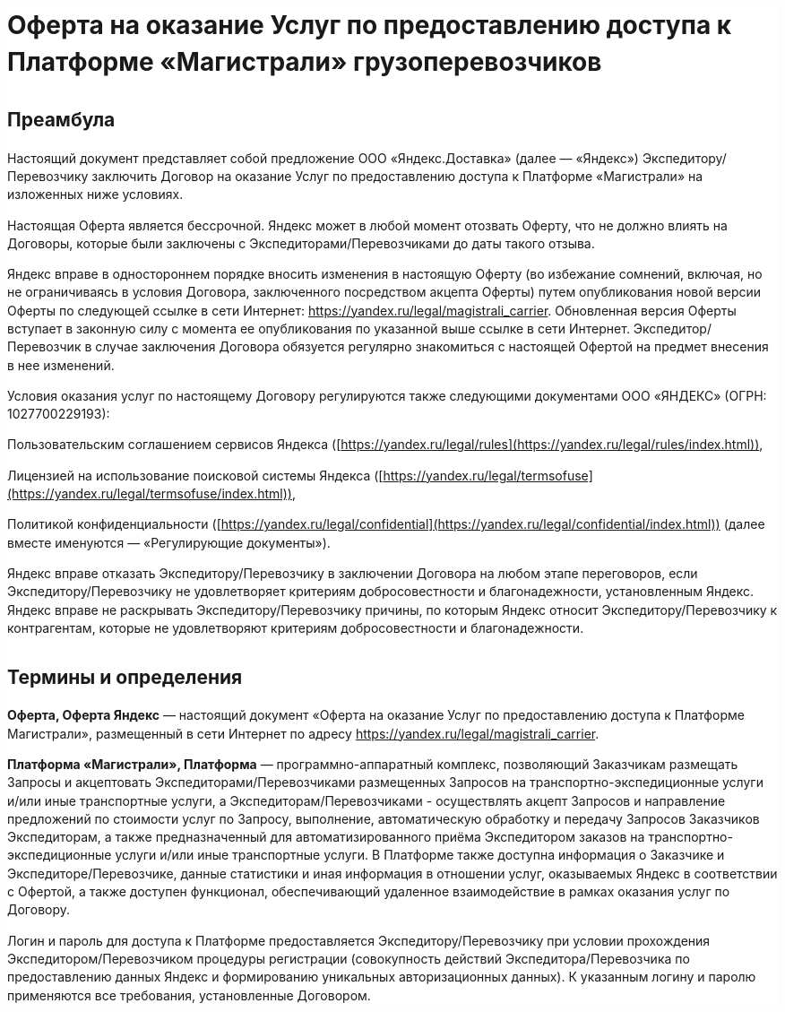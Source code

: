  Оферта на оказание Услуг по предоставлению доступа к Платформе «Магистрали» грузоперевозчиков
=============================================================================================

  Преамбула
---------

 Настоящий документ представляет собой предложение ООО «Яндекс.Доставка» (далее — «Яндекс») Экспедитору/Перевозчику заключить Договор на оказание Услуг по предоставлению доступа к Платформе «Магистрали» на изложенных ниже условиях.

 Настоящая Оферта является бессрочной. Яндекс может в любой момент отозвать Оферту, что не должно влиять на Договоры, которые были заключены с Экспедиторами/Перевозчиками до даты такого отзыва.

 Яндекс вправе в одностороннем порядке вносить изменения в настоящую Оферту (во избежание сомнений, включая, но не ограничиваясь в условия Договора, заключенного посредством акцепта Оферты) путем опубликования новой версии Оферты по следующей ссылке в сети Интернет: <https://yandex.ru/legal/magistrali_carrier>. Обновленная версия Оферты вступает в законную силу с момента ее опубликования по указанной выше ссылке в сети Интернет. Экспедитор/Перевозчик в случае заключения Договора обязуется регулярно знакомиться с настоящей Офертой на предмет внесения в нее изменений.

 Условия оказания услуг по настоящему Договору регулируются также следующими документами ООО «ЯНДЕКС» (ОГРН: 1027700229193\):

 Пользовательским соглашением сервисов Яндекса ([https://yandex.ru/legal/rules](https://yandex.ru/legal/rules/index.html)),

 Лицензией на использование поисковой системы Яндекса ([https://yandex.ru/legal/termsofuse](https://yandex.ru/legal/termsofuse/index.html)),

 Политикой конфиденциальности ([https://yandex.ru/legal/confidential](https://yandex.ru/legal/confidential/index.html)) (далее вместе именуются — «Регулирующие документы»).

 Яндекс вправе отказать Экспедитору/Перевозчику в заключении Договора на любом этапе переговоров, если Экспедитору/Перевозчику не удовлетворяет критериям добросовестности и благонадежности, установленным Яндекс. Яндекс вправе не раскрывать Экспедитору/Перевозчику причины, по которым Яндекс относит Экспедитору/Перевозчику к контрагентам, которые не удовлетворяют критериям добросовестности и благонадежности.

  Термины и определения
---------------------

 **Оферта, Оферта Яндекс** — настоящий документ «Оферта на оказание Услуг по предоставлению доступа к Платформе Магистрали», размещенный в сети Интернет по адресу <https://yandex.ru/legal/magistrali_carrier>.

 **Платформа «Магистрали», Платформа** — программно\-аппаратный комплекс, позволяющий Заказчикам размещать Запросы и акцептовать Экспедиторами/Перевозчиками размещенных Запросов на транспортно\-экспедиционные услуги и/или иные транспортные услуги, а Экспедиторам/Перевозчиками \- осуществлять акцепт Запросов и направление предложений по стоимости услуг по Запросу, выполнение, автоматическую обработку и передачу Запросов Заказчиков Экспедиторам, а также предназначенный для автоматизированного приёма Экспедитором заказов на транспортно\-экспедиционные услуги и/или иные транспортные услуги. В Платформе также доступна информация о Заказчике и Экспедиторе/Перевозчике, данные статистики и иная информация в отношении услуг, оказываемых Яндекс в соответствии с Офертой, а также доступен функционал, обеспечивающий удаленное взаимодействие в рамках оказания услуг по Договору.

 Логин и пароль для доступа к Платформе предоставляется Экспедитору/Перевозчику при условии прохождения Экспедитором/Перевозчиком процедуры регистрации (совокупность действий Экспедитора/Перевозчика по предоставлению данных Яндекс и формированию уникальных авторизационных данных). К указанным логину и паролю применяются все требования, установленные Договором.
